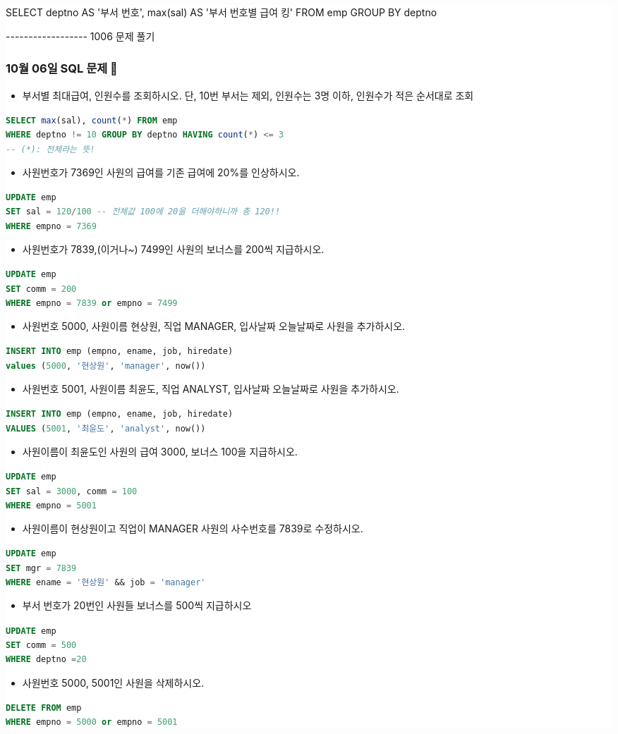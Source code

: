 SELECT deptno AS '부서 번호', max(sal) AS '부서 번호별 급여 킹' 
FROM emp GROUP BY deptno


------------------ 1006 문제 풀기
### 10월 06일 SQL 문제 👼

- 부서별 최대급여, 인원수를 조회하시오. 단, 10번 부서는 제외, 인원수는 3명 이하, 인원수가 적은 순서대로 조회
```sql
SELECT max(sal), count(*) FROM emp 
WHERE deptno != 10 GROUP BY deptno HAVING count(*) <= 3 
-- (*): 전체라는 뜻!
```
- 사원번호가 7369인 사원의 급여를 기존 급여에 20%를 인상하시오.
```sql
UPDATE emp 
SET sal = 120/100 -- 전체값 100에 20을 더해야하니까 총 120!!
WHERE empno = 7369
```
- 사원번호가 7839,(이거나~) 7499인 사원의 보너스를 200씩 지급하시오.
```sql
UPDATE emp
SET comm = 200
WHERE empno = 7839 or empno = 7499
```
- 사원번호 5000, 사원이름 현상원, 직업 MANAGER, 입사날짜 오늘날짜로 사원을 추가하시오.
```sql
INSERT INTO emp (empno, ename, job, hiredate)
values (5000, '현상원', 'manager', now())
```
- 사원번호 5001, 사원이름 최윤도, 직업 ANALYST, 입사날짜 오늘날짜로 사원을 추가하시오.
```sql
INSERT INTO emp (empno, ename, job, hiredate)
VALUES (5001, '최윤도', 'analyst', now())
```
- 사원이름이 최윤도인 사원의 급여 3000, 보너스 100을 지급하시오.
```sql
UPDATE emp
SET sal = 3000, comm = 100
WHERE empno = 5001
```
- 사원이름이 현상원이고 직업이 MANAGER 사원의 사수번호를 7839로 수정하시오.

```sql
UPDATE emp
SET mgr = 7839
WHERE ename = '현상원' && job = 'manager'
```
- 부서 번호가 20번인 사원들 보너스를 500씩 지급하시오
```sql
UPDATE emp
SET comm = 500
WHERE deptno =20
```
- 사원번호 5000, 5001인 사원을 삭제하시오.
```sql
DELETE FROM emp
WHERE empno = 5000 or empno = 5001
```
